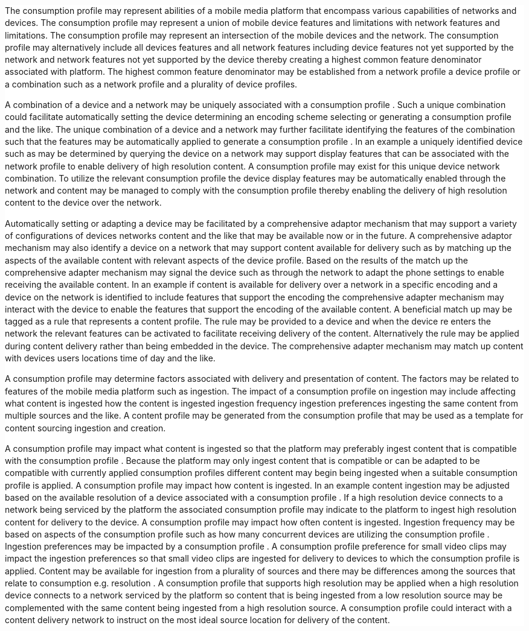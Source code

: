 The consumption profile may represent abilities of a mobile media platform that encompass various capabilities of networks and devices. The consumption profile may represent a union of mobile device features and limitations with network features and limitations. The consumption profile may represent an intersection of the mobile devices and the network. The consumption profile may alternatively include all devices features and all network features including device features not yet supported by the network and network features not yet supported by the device thereby creating a highest common feature denominator associated with platform. The highest common feature denominator may be established from a network profile a device profile or a combination such as a network profile and a plurality of device profiles.

A combination of a device and a network may be uniquely associated with a consumption profile . Such a unique combination could facilitate automatically setting the device determining an encoding scheme selecting or generating a consumption profile and the like. The unique combination of a device and a network may further facilitate identifying the features of the combination such that the features may be automatically applied to generate a consumption profile . In an example a uniquely identified device such as may be determined by querying the device on a network may support display features that can be associated with the network profile to enable delivery of high resolution content. A consumption profile may exist for this unique device network combination. To utilize the relevant consumption profile the device display features may be automatically enabled through the network and content may be managed to comply with the consumption profile thereby enabling the delivery of high resolution content to the device over the network.

Automatically setting or adapting a device may be facilitated by a comprehensive adaptor mechanism that may support a variety of configurations of devices networks content and the like that may be available now or in the future. A comprehensive adaptor mechanism may also identify a device on a network that may support content available for delivery such as by matching up the aspects of the available content with relevant aspects of the device profile. Based on the results of the match up the comprehensive adapter mechanism may signal the device such as through the network to adapt the phone settings to enable receiving the available content. In an example if content is available for delivery over a network in a specific encoding and a device on the network is identified to include features that support the encoding the comprehensive adapter mechanism may interact with the device to enable the features that support the encoding of the available content. A beneficial match up may be tagged as a rule that represents a content profile. The rule may be provided to a device and when the device re enters the network the relevant features can be activated to facilitate receiving delivery of the content. Alternatively the rule may be applied during content delivery rather than being embedded in the device. The comprehensive adapter mechanism may match up content with devices users locations time of day and the like.

A consumption profile may determine factors associated with delivery and presentation of content. The factors may be related to features of the mobile media platform such as ingestion. The impact of a consumption profile on ingestion may include affecting what content is ingested how the content is ingested ingestion frequency ingestion preferences ingesting the same content from multiple sources and the like. A content profile may be generated from the consumption profile that may be used as a template for content sourcing ingestion and creation.

A consumption profile may impact what content is ingested so that the platform may preferably ingest content that is compatible with the consumption profile . Because the platform may only ingest content that is compatible or can be adapted to be compatible with currently applied consumption profiles different content may begin being ingested when a suitable consumption profile is applied. A consumption profile may impact how content is ingested. In an example content ingestion may be adjusted based on the available resolution of a device associated with a consumption profile . If a high resolution device connects to a network being serviced by the platform the associated consumption profile may indicate to the platform to ingest high resolution content for delivery to the device. A consumption profile may impact how often content is ingested. Ingestion frequency may be based on aspects of the consumption profile such as how many concurrent devices are utilizing the consumption profile . Ingestion preferences may be impacted by a consumption profile . A consumption profile preference for small video clips may impact the ingestion preferences so that small video clips are ingested for delivery to devices to which the consumption profile is applied. Content may be available for ingestion from a plurality of sources and there may be differences among the sources that relate to consumption e.g. resolution . A consumption profile that supports high resolution may be applied when a high resolution device connects to a network serviced by the platform so content that is being ingested from a low resolution source may be complemented with the same content being ingested from a high resolution source. A consumption profile could interact with a content delivery network to instruct on the most ideal source location for delivery of the content.
